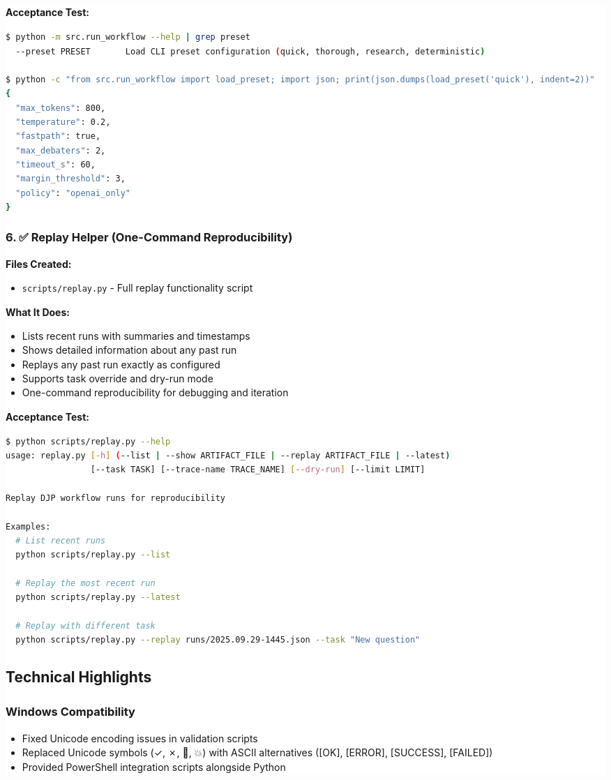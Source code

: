 **Acceptance Test:**
```bash
$ python -m src.run_workflow --help | grep preset
  --preset PRESET       Load CLI preset configuration (quick, thorough, research, deterministic)

$ python -c "from src.run_workflow import load_preset; import json; print(json.dumps(load_preset('quick'), indent=2))"
{
  "max_tokens": 800,
  "temperature": 0.2,
  "fastpath": true,
  "max_debaters": 2,
  "timeout_s": 60,
  "margin_threshold": 3,
  "policy": "openai_only"
}
```

### 6. ✅ Replay Helper (One-Command Reproducibility)

**Files Created:**
- `scripts/replay.py` - Full replay functionality script

**What It Does:**
- Lists recent runs with summaries and timestamps
- Shows detailed information about any past run
- Replays any past run exactly as configured
- Supports task override and dry-run mode
- One-command reproducibility for debugging and iteration

**Acceptance Test:**
```bash
$ python scripts/replay.py --help
usage: replay.py [-h] (--list | --show ARTIFACT_FILE | --replay ARTIFACT_FILE | --latest)
                 [--task TASK] [--trace-name TRACE_NAME] [--dry-run] [--limit LIMIT]

Replay DJP workflow runs for reproducibility

Examples:
  # List recent runs
  python scripts/replay.py --list

  # Replay the most recent run
  python scripts/replay.py --latest

  # Replay with different task
  python scripts/replay.py --replay runs/2025.09.29-1445.json --task "New question"
```

## Technical Highlights

### Windows Compatibility
- Fixed Unicode encoding issues in validation scripts
- Replaced Unicode symbols (✓, ✗, 🎉, 💥) with ASCII alternatives ([OK], [ERROR], [SUCCESS], [FAILED])
- Provided PowerShell integration scripts alongside Python
